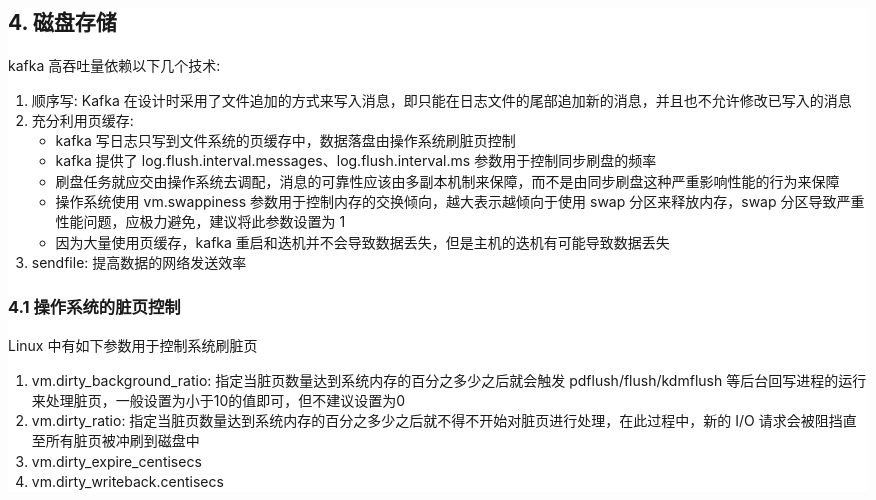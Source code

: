 ## 4. 磁盘存储
kafka 高吞吐量依赖以下几个技术:
1. 顺序写: Kafka 在设计时采用了文件追加的方式来写入消息，即只能在日志文件的尾部追加新的消息，并且也不允许修改已写入的消息
2. 充分利用页缓存: 
    - kafka 写日志只写到文件系统的页缓存中，数据落盘由操作系统刷脏页控制
    - kafka 提供了 log.flush.interval.messages、log.flush.interval.ms 参数用于控制同步刷盘的频率
    - 刷盘任务就应交由操作系统去调配，消息的可靠性应该由多副本机制来保障，而不是由同步刷盘这种严重影响性能的行为来保障
    - 操作系统使用 vm.swappiness 参数用于控制内存的交换倾向，越大表示越倾向于使用 swap 分区来释放内存，swap 分区导致严重性能问题，应极力避免，建议将此参数设置为 1
    - 因为大量使用页缓存，kafka 重启和迭机并不会导致数据丢失，但是主机的迭机有可能导致数据丢失
3. sendfile: 提高数据的网络发送效率

### 4.1 操作系统的脏页控制
Linux 中有如下参数用于控制系统刷脏页
1. vm.dirty_background_ratio: 指定当脏页数量达到系统内存的百分之多少之后就会触发 pdflush/flush/kdmflush 等后台回写进程的运行来处理脏页，一般设置为小于10的值即可，但不建议设置为0
2. vm.dirty_ratio: 指定当脏页数量达到系统内存的百分之多少之后就不得不开始对脏页进行处理，在此过程中，新的 I/O 请求会被阻挡直至所有脏页被冲刷到磁盘中
3. vm.dirty_expire_centisecs
4. vm.dirty_writeback.centisecs

